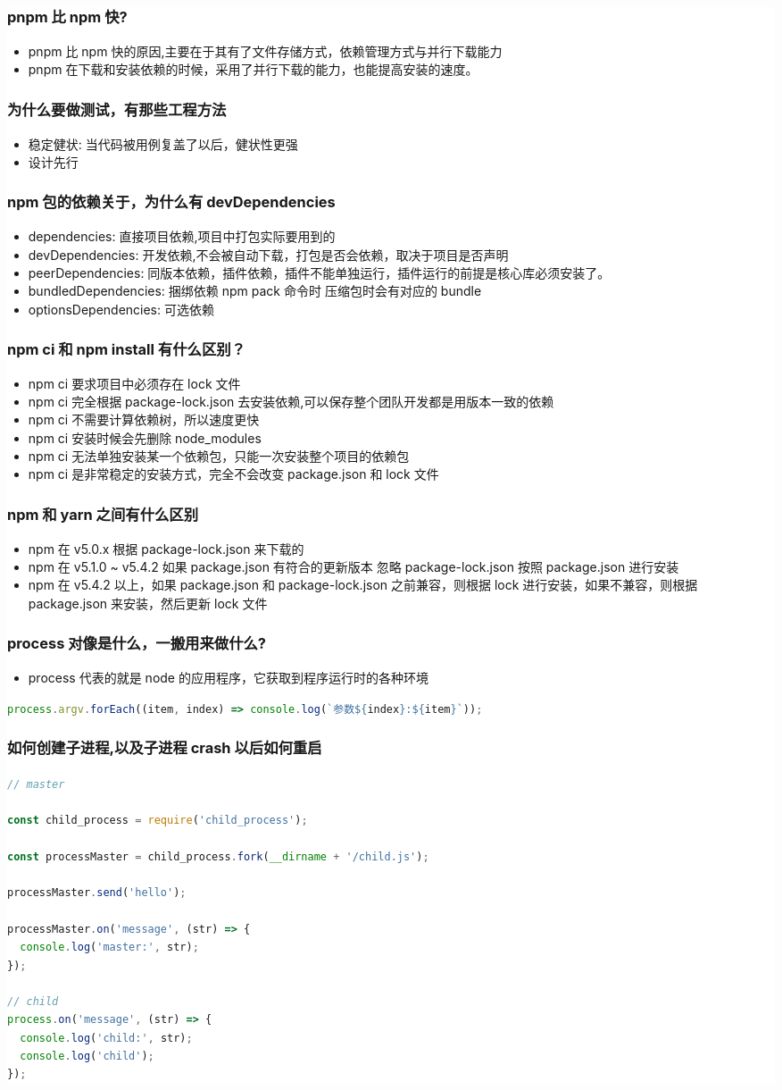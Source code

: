### pnpm 比 npm 快?

- pnpm 比 npm 快的原因,主要在于其有了文件存储方式，依赖管理方式与并行下载能力
- pnpm 在下载和安装依赖的时候，采用了并行下载的能力，也能提高安装的速度。

### 为什么要做测试，有那些工程方法

- 稳定健状: 当代码被用例复盖了以后，健状性更强
- 设计先行

### npm 包的依赖关于，为什么有 devDependencies

- dependencies: 直接项目依赖,项目中打包实际要用到的
- devDependencies: 开发依赖,不会被自动下载，打包是否会依赖，取决于项目是否声明
- peerDependencies: 同版本依赖，插件依赖，插件不能单独运行，插件运行的前提是核心库必须安装了。
- bundledDependencies: 捆绑依赖 npm pack 命令时 压缩包时会有对应的 bundle
- optionsDependencies: 可选依赖

### npm ci 和 npm install 有什么区别？

- npm ci 要求项目中必须存在 lock 文件
- npm ci 完全根据 package-lock.json 去安装依赖,可以保存整个团队开发都是用版本一致的依赖
- npm ci 不需要计算依赖树，所以速度更快
- npm ci 安装时候会先删除 node_modules
- npm ci 无法单独安装某一个依赖包，只能一次安装整个项目的依赖包
- npm ci 是非常稳定的安装方式，完全不会改变 package.json 和 lock 文件

### npm 和 yarn 之间有什么区别

- npm 在 v5.0.x 根据 package-lock.json 来下载的
- npm 在 v5.1.0 ~ v5.4.2 如果 package.json 有符合的更新版本 忽略 package-lock.json 按照 package.json 进行安装
- npm 在 v5.4.2 以上，如果 package.json 和 package-lock.json 之前兼容，则根据 lock 进行安装，如果不兼容，则根据 package.json 来安装，然后更新 lock 文件

### process 对像是什么，一搬用来做什么?

- process 代表的就是 node 的应用程序，它获取到程序运行时的各种环境

```js
process.argv.forEach((item, index) => console.log(`参数${index}:${item}`));
```

### 如何创建子进程,以及子进程 crash 以后如何重启

```js
// master

const child_process = require('child_process');

const processMaster = child_process.fork(__dirname + '/child.js');

processMaster.send('hello');

processMaster.on('message', (str) => {
  console.log('master:', str);
});

// child
process.on('message', (str) => {
  console.log('child:', str);
  console.log('child');
});
```
